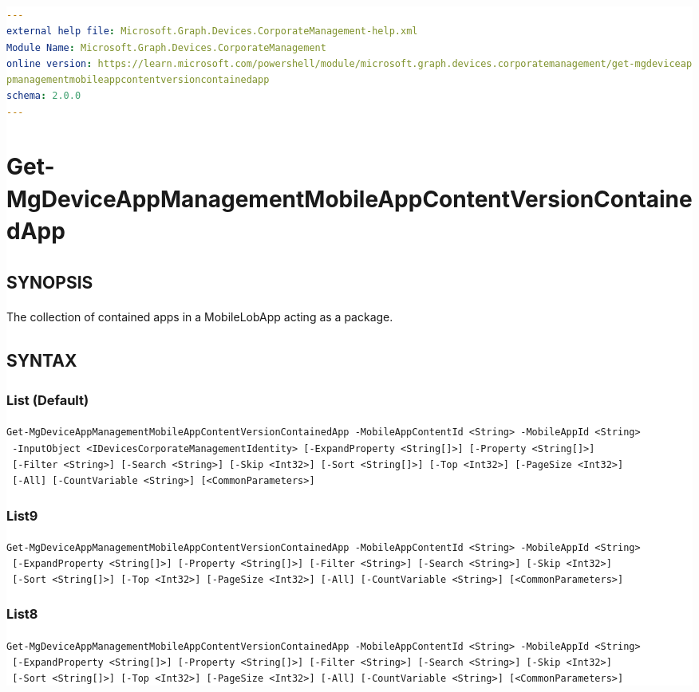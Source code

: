```yaml
---
external help file: Microsoft.Graph.Devices.CorporateManagement-help.xml
Module Name: Microsoft.Graph.Devices.CorporateManagement
online version: https://learn.microsoft.com/powershell/module/microsoft.graph.devices.corporatemanagement/get-mgdeviceappmanagementmobileappcontentversioncontainedapp
schema: 2.0.0
---
```


# Get-MgDeviceAppManagementMobileAppContentVersionContainedApp

## SYNOPSIS
The collection of contained apps in a MobileLobApp acting as a package.

## SYNTAX

### List (Default)
```
Get-MgDeviceAppManagementMobileAppContentVersionContainedApp -MobileAppContentId <String> -MobileAppId <String>
 -InputObject <IDevicesCorporateManagementIdentity> [-ExpandProperty <String[]>] [-Property <String[]>]
 [-Filter <String>] [-Search <String>] [-Skip <Int32>] [-Sort <String[]>] [-Top <Int32>] [-PageSize <Int32>]
 [-All] [-CountVariable <String>] [<CommonParameters>]
```

### List9
```
Get-MgDeviceAppManagementMobileAppContentVersionContainedApp -MobileAppContentId <String> -MobileAppId <String>
 [-ExpandProperty <String[]>] [-Property <String[]>] [-Filter <String>] [-Search <String>] [-Skip <Int32>]
 [-Sort <String[]>] [-Top <Int32>] [-PageSize <Int32>] [-All] [-CountVariable <String>] [<CommonParameters>]
```

### List8
```
Get-MgDeviceAppManagementMobileAppContentVersionContainedApp -MobileAppContentId <String> -MobileAppId <String>
 [-ExpandProperty <String[]>] [-Property <String[]>] [-Filter <String>] [-Search <String>] [-Skip <Int32>]
 [-Sort <String[]>] [-Top <Int32>] [-PageSize <Int32>] [-All] [-CountVariable <String>] [<CommonParameters>]
```
